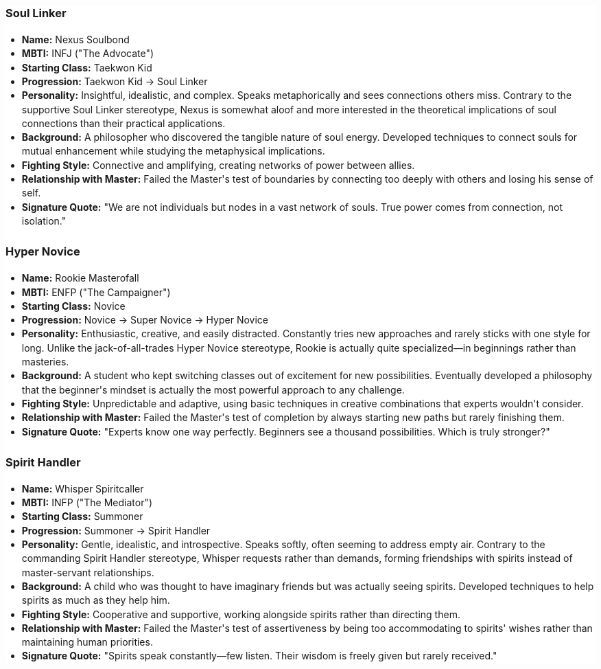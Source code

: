 ### Soul Linker
- **Name:** Nexus Soulbond
- **MBTI:** INFJ ("The Advocate")
- **Starting Class:** Taekwon Kid
- **Progression:** Taekwon Kid → Soul Linker
- **Personality:** Insightful, idealistic, and complex. Speaks metaphorically and sees connections others miss. Contrary to the supportive Soul Linker stereotype, Nexus is somewhat aloof and more interested in the theoretical implications of soul connections than their practical applications.
- **Background:** A philosopher who discovered the tangible nature of soul energy. Developed techniques to connect souls for mutual enhancement while studying the metaphysical implications.
- **Fighting Style:** Connective and amplifying, creating networks of power between allies.
- **Relationship with Master:** Failed the Master's test of boundaries by connecting too deeply with others and losing his sense of self.
- **Signature Quote:** "We are not individuals but nodes in a vast network of souls. True power comes from connection, not isolation."

### Hyper Novice
- **Name:** Rookie Masterofall
- **MBTI:** ENFP ("The Campaigner")
- **Starting Class:** Novice
- **Progression:** Novice → Super Novice → Hyper Novice
- **Personality:** Enthusiastic, creative, and easily distracted. Constantly tries new approaches and rarely sticks with one style for long. Unlike the jack-of-all-trades Hyper Novice stereotype, Rookie is actually quite specialized—in beginnings rather than masteries.
- **Background:** A student who kept switching classes out of excitement for new possibilities. Eventually developed a philosophy that the beginner's mindset is actually the most powerful approach to any challenge.
- **Fighting Style:** Unpredictable and adaptive, using basic techniques in creative combinations that experts wouldn't consider.
- **Relationship with Master:** Failed the Master's test of completion by always starting new paths but rarely finishing them.
- **Signature Quote:** "Experts know one way perfectly. Beginners see a thousand possibilities. Which is truly stronger?"

### Spirit Handler
- **Name:** Whisper Spiritcaller
- **MBTI:** INFP ("The Mediator")
- **Starting Class:** Summoner
- **Progression:** Summoner → Spirit Handler
- **Personality:** Gentle, idealistic, and introspective. Speaks softly, often seeming to address empty air. Contrary to the commanding Spirit Handler stereotype, Whisper requests rather than demands, forming friendships with spirits instead of master-servant relationships.
- **Background:** A child who was thought to have imaginary friends but was actually seeing spirits. Developed techniques to help spirits as much as they help him.
- **Fighting Style:** Cooperative and supportive, working alongside spirits rather than directing them.
- **Relationship with Master:** Failed the Master's test of assertiveness by being too accommodating to spirits' wishes rather than maintaining human priorities.
- **Signature Quote:** "Spirits speak constantly—few listen. Their wisdom is freely given but rarely received."
